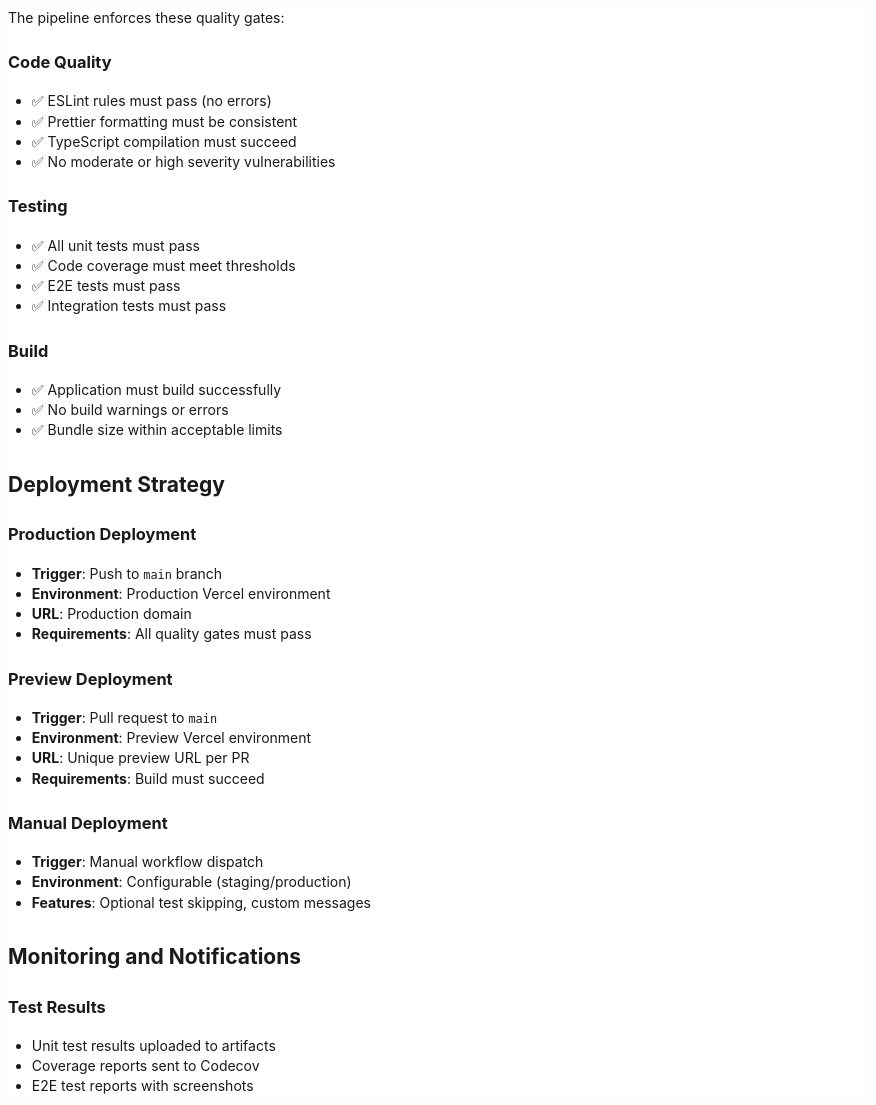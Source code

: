 The pipeline enforces these quality gates:

### Code Quality

- ✅ ESLint rules must pass (no errors)
- ✅ Prettier formatting must be consistent
- ✅ TypeScript compilation must succeed
- ✅ No moderate or high severity vulnerabilities

### Testing

- ✅ All unit tests must pass
- ✅ Code coverage must meet thresholds
- ✅ E2E tests must pass
- ✅ Integration tests must pass

### Build

- ✅ Application must build successfully
- ✅ No build warnings or errors
- ✅ Bundle size within acceptable limits

## Deployment Strategy

### Production Deployment

- **Trigger**: Push to `main` branch
- **Environment**: Production Vercel environment
- **URL**: Production domain
- **Requirements**: All quality gates must pass

### Preview Deployment

- **Trigger**: Pull request to `main`
- **Environment**: Preview Vercel environment
- **URL**: Unique preview URL per PR
- **Requirements**: Build must succeed

### Manual Deployment

- **Trigger**: Manual workflow dispatch
- **Environment**: Configurable (staging/production)
- **Features**: Optional test skipping, custom messages

## Monitoring and Notifications

### Test Results

- Unit test results uploaded to artifacts
- Coverage reports sent to Codecov
- E2E test reports with screenshots

